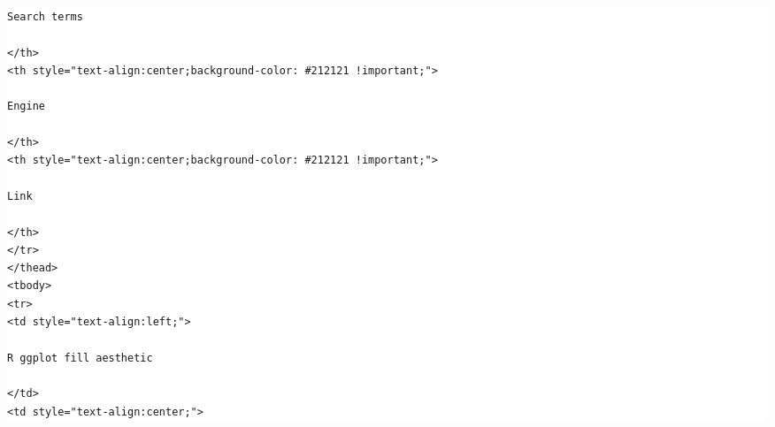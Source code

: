    Search terms

    </th>
    <th style="text-align:center;background-color: #212121 !important;">

    Engine

    </th>
    <th style="text-align:center;background-color: #212121 !important;">

    Link

    </th>
    </tr>
    </thead>
    <tbody>
    <tr>
    <td style="text-align:left;">

    R ggplot fill aesthetic

    </td>
    <td style="text-align:center;">

